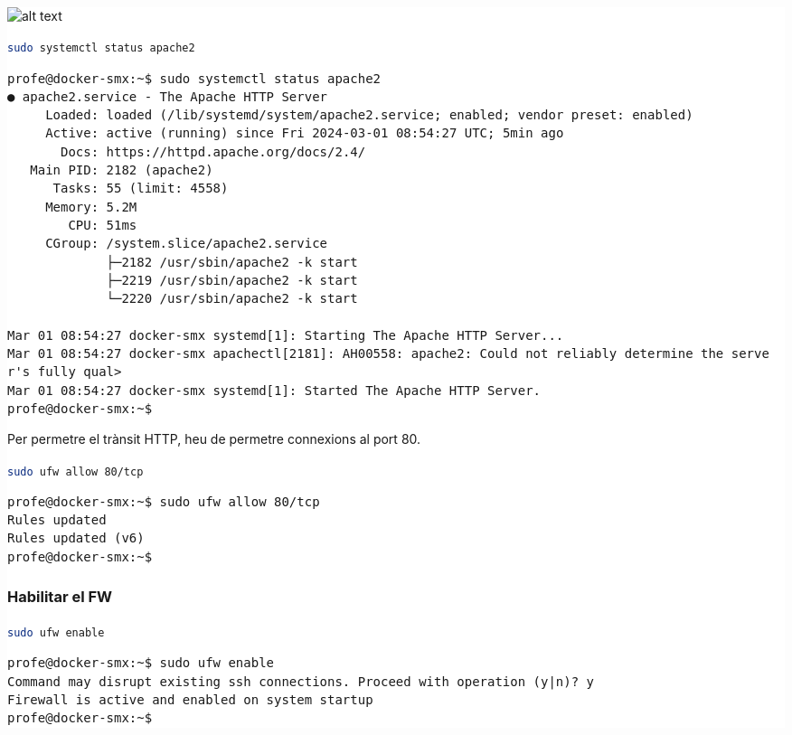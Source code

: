 ![alt text](image.png)

```bash
sudo systemctl status apache2
```

<pre>
profe@docker-smx:~$ sudo systemctl status apache2
● apache2.service - The Apache HTTP Server
     Loaded: loaded (/lib/systemd/system/apache2.service; enabled; vendor preset: enabled)
     Active: active (running) since Fri 2024-03-01 08:54:27 UTC; 5min ago
       Docs: https://httpd.apache.org/docs/2.4/
   Main PID: 2182 (apache2)
      Tasks: 55 (limit: 4558)
     Memory: 5.2M
        CPU: 51ms
     CGroup: /system.slice/apache2.service
             ├─2182 /usr/sbin/apache2 -k start
             ├─2219 /usr/sbin/apache2 -k start
             └─2220 /usr/sbin/apache2 -k start

Mar 01 08:54:27 docker-smx systemd[1]: Starting The Apache HTTP Server...
Mar 01 08:54:27 docker-smx apachectl[2181]: AH00558: apache2: Could not reliably determine the server's fully qual>
Mar 01 08:54:27 docker-smx systemd[1]: Started The Apache HTTP Server.
profe@docker-smx:~$ 
</pre>

Per permetre el trànsit HTTP, heu de permetre connexions al port 80.

```bash
sudo ufw allow 80/tcp
```

<pre>
profe@docker-smx:~$ sudo ufw allow 80/tcp
Rules updated
Rules updated (v6)
profe@docker-smx:~$ 
</pre>


### Habilitar el FW

```bash
sudo ufw enable
```

<pre>
profe@docker-smx:~$ sudo ufw enable
Command may disrupt existing ssh connections. Proceed with operation (y|n)? y
Firewall is active and enabled on system startup
profe@docker-smx:~$ 
</pre>


